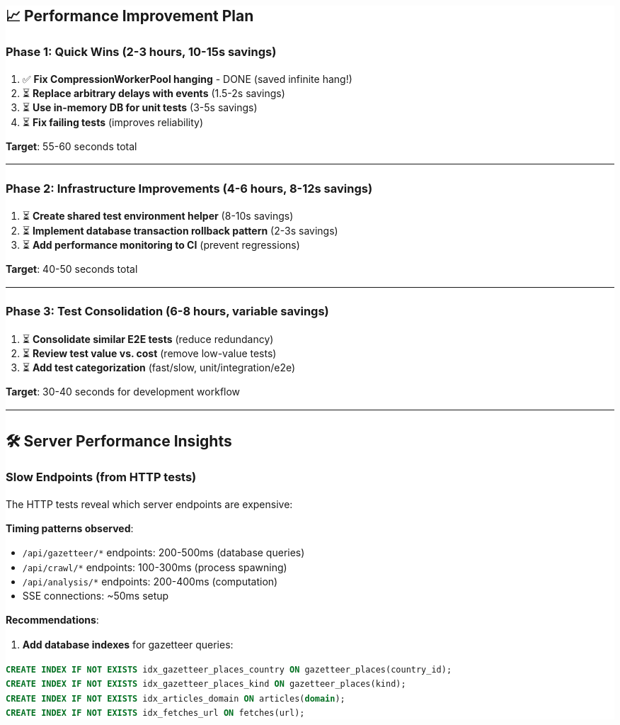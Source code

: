 
## 📈 Performance Improvement Plan

### Phase 1: Quick Wins (2-3 hours, 10-15s savings)

1. ✅ **Fix CompressionWorkerPool hanging** - DONE (saved infinite hang!)
2. ⏳ **Replace arbitrary delays with events** (1.5-2s savings)
3. ⏳ **Use in-memory DB for unit tests** (3-5s savings)
4. ⏳ **Fix failing tests** (improves reliability)

**Target**: 55-60 seconds total

---

### Phase 2: Infrastructure Improvements (4-6 hours, 8-12s savings)

1. ⏳ **Create shared test environment helper** (8-10s savings)
2. ⏳ **Implement database transaction rollback pattern** (2-3s savings)
3. ⏳ **Add performance monitoring to CI** (prevent regressions)

**Target**: 40-50 seconds total

---

### Phase 3: Test Consolidation (6-8 hours, variable savings)

1. ⏳ **Consolidate similar E2E tests** (reduce redundancy)
2. ⏳ **Review test value vs. cost** (remove low-value tests)
3. ⏳ **Add test categorization** (fast/slow, unit/integration/e2e)

**Target**: 30-40 seconds for development workflow

---

## 🛠️ Server Performance Insights

### Slow Endpoints (from HTTP tests)

The HTTP tests reveal which server endpoints are expensive:

**Timing patterns observed**:
- `/api/gazetteer/*` endpoints: 200-500ms (database queries)
- `/api/crawl/*` endpoints: 100-300ms (process spawning)
- `/api/analysis/*` endpoints: 200-400ms (computation)
- SSE connections: ~50ms setup

**Recommendations**:

1. **Add database indexes** for gazetteer queries:
```sql
CREATE INDEX IF NOT EXISTS idx_gazetteer_places_country ON gazetteer_places(country_id);
CREATE INDEX IF NOT EXISTS idx_gazetteer_places_kind ON gazetteer_places(kind);
CREATE INDEX IF NOT EXISTS idx_articles_domain ON articles(domain);
CREATE INDEX IF NOT EXISTS idx_fetches_url ON fetches(url);
```
